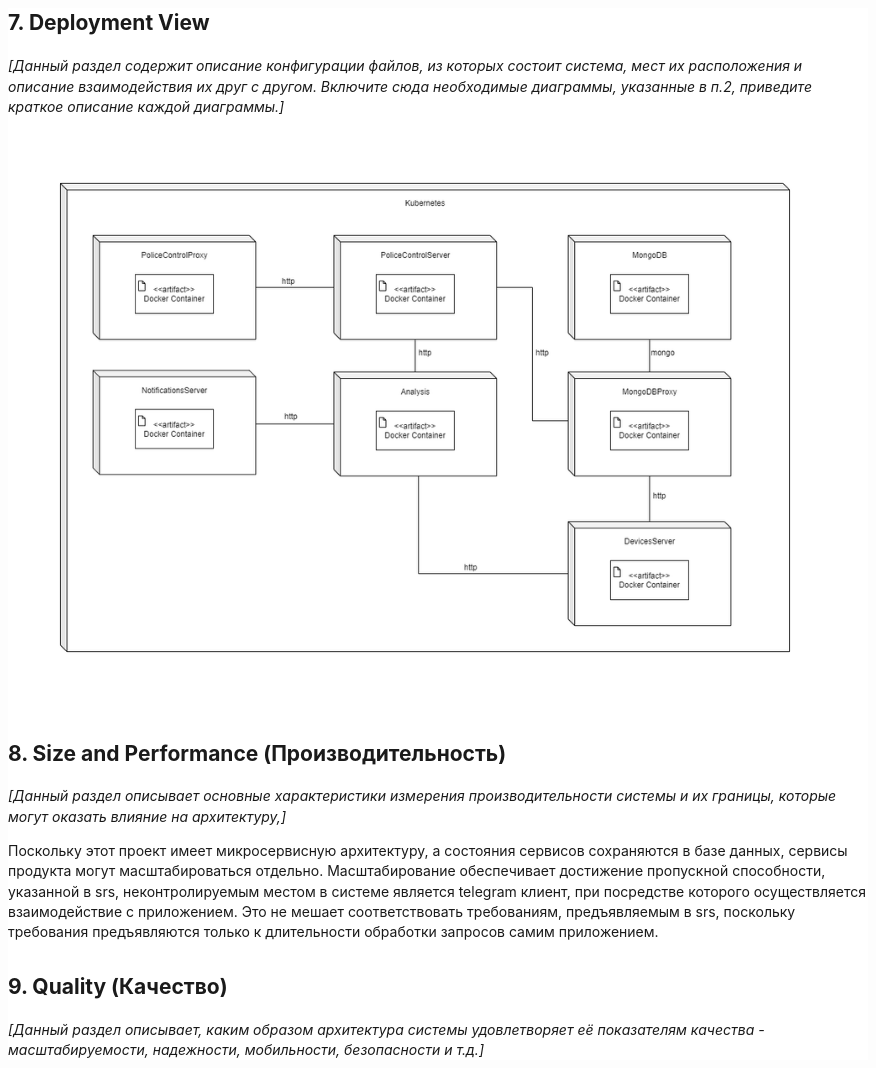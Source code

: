 ## 7. Deployment View
*[Данный раздел содержит описание конфигурации файлов, из которых состоит система, мест их расположения и описание взаимодействия их друг с другом. Включите сюда необходимые диаграммы, указанные в п.2, приведите краткое описание каждой диаграммы.]*  
  
![ДеплойментДиаграмма)](https://github.com/FF220v/ITMO-Psychopass-Team/blob/al-software-architecture-document/docs/pics/DeploymentDiagram.png)   
  
## 8. Size and Performance (Производительность)
*[Данный раздел описывает основные характеристики измерения производительности системы и их границы, которые могут оказать влияние на архитектуру,]*

Поскольку этот проект имеет микросервисную архитектуру, а состояния сервисов сохраняются в базе данных, сервисы продукта могут масштабироваться отдельно. Масштабирование обеспечивает достижение пропускной способности, указанной в srs, неконтролируемым местом в системе является telegram клиент, при посредстве которого осуществляется взаимодействие с приложением. Это не мешает соответствовать требованиям, предъявляемым в srs, поскольку требования предъявляются только к длительности обработки запросов самим приложением.

## 9. Quality (Качество)
*[Данный раздел описывает, каким образом архитектура системы удовлетворяет её показателям качества - масштабируемости, надежности, мобильности, безопасности и т.д.]*
